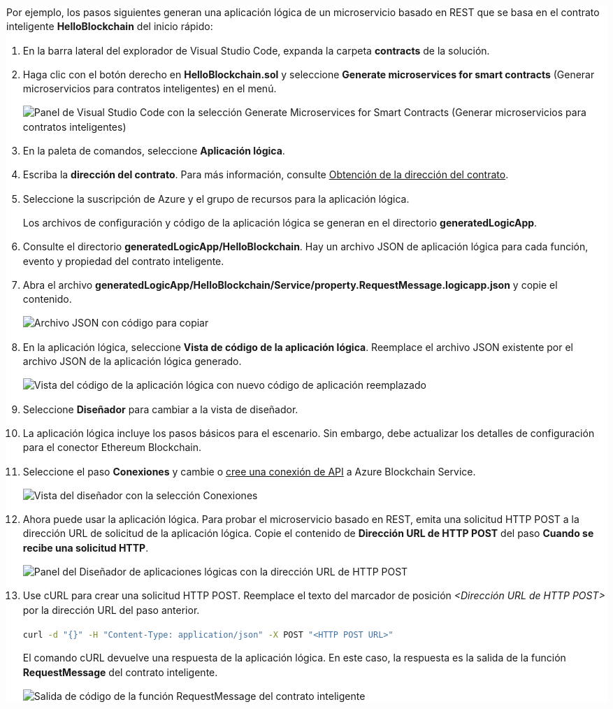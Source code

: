 Por ejemplo, los pasos siguientes generan una aplicación lógica de un microservicio basado en REST que se basa en el contrato inteligente **HelloBlockchain** del inicio rápido:

1. En la barra lateral del explorador de Visual Studio Code, expanda la carpeta **contracts** de la solución.
1. Haga clic con el botón derecho en **HelloBlockchain.sol** y seleccione **Generate microservices for smart contracts** (Generar microservicios para contratos inteligentes) en el menú.

    ![Panel de Visual Studio Code con la selección Generate Microservices for Smart Contracts (Generar microservicios para contratos inteligentes)](./media/ethereum-logic-app/generate-logic-app.png)

1. En la paleta de comandos, seleccione **Aplicación lógica**.
1. Escriba la **dirección del contrato**. Para más información, consulte [Obtención de la dirección del contrato](#get-the-contract-address).
1. Seleccione la suscripción de Azure y el grupo de recursos para la aplicación lógica.

    Los archivos de configuración y código de la aplicación lógica se generan en el directorio **generatedLogicApp**.

1. Consulte el directorio **generatedLogicApp/HelloBlockchain**. Hay un archivo JSON de aplicación lógica para cada función, evento y propiedad del contrato inteligente.
1. Abra el archivo **generatedLogicApp/HelloBlockchain/Service/property.RequestMessage.logicapp.json** y copie el contenido.

    ![Archivo JSON con código para copiar](./media/ethereum-logic-app/requestmessage.png)

1. En la aplicación lógica, seleccione **Vista de código de la aplicación lógica**. Reemplace el archivo JSON existente por el archivo JSON de la aplicación lógica generado.

    ![Vista del código de la aplicación lógica con nuevo código de aplicación reemplazado](./media/ethereum-logic-app/code-view.png)

1. Seleccione **Diseñador** para cambiar a la vista de diseñador.
1. La aplicación lógica incluye los pasos básicos para el escenario. Sin embargo, debe actualizar los detalles de configuración para el conector Ethereum Blockchain.
1. Seleccione el paso **Conexiones** y cambie o [cree una conexión de API](#create-an-api-connection) a Azure Blockchain Service.

    ![Vista del diseñador con la selección Conexiones](./media/ethereum-logic-app/microservice-logic-app.png)

1. Ahora puede usar la aplicación lógica. Para probar el microservicio basado en REST, emita una solicitud HTTP POST a la dirección URL de solicitud de la aplicación lógica. Copie el contenido de **Dirección URL de HTTP POST** del paso **Cuando se recibe una solicitud HTTP**.

    ![Panel del Diseñador de aplicaciones lógicas con la dirección URL de HTTP POST](./media/ethereum-logic-app/post-url.png)

1. Use cURL para crear una solicitud HTTP POST. Reemplace el texto del marcador de posición *\<Dirección URL de HTTP POST\>* por la dirección URL del paso anterior.

    ``` bash
    curl -d "{}" -H "Content-Type: application/json" -X POST "<HTTP POST URL>"
    ```

    El comando cURL devuelve una respuesta de la aplicación lógica. En este caso, la respuesta es la salida de la función **RequestMessage** del contrato inteligente.

    ![Salida de código de la función RequestMessage del contrato inteligente](./media/ethereum-logic-app/curl.png)
